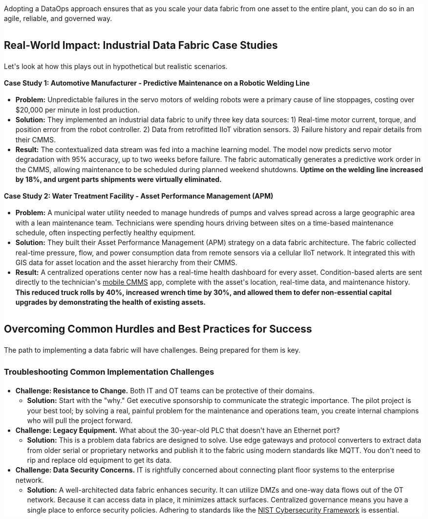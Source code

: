 Adopting a DataOps approach ensures that as you scale your data fabric from one asset to the entire plant, you can do so in an agile, reliable, and governed way.

## Real-World Impact: Industrial Data Fabric Case Studies

Let's look at how this plays out in hypothetical but realistic scenarios.

**Case Study 1: Automotive Manufacturer - Predictive Maintenance on a Robotic Welding Line**
*   **Problem:** Unpredictable failures in the servo motors of welding robots were a primary cause of line stoppages, costing over $20,000 per minute in lost production.
*   **Solution:** They implemented an industrial data fabric to unify three key data sources: 1) Real-time motor current, torque, and position error from the robot controller. 2) Data from retrofitted IIoT vibration sensors. 3) Failure history and repair details from their CMMS.
*   **Result:** The contextualized data stream was fed into a machine learning model. The model now predicts servo motor degradation with 95% accuracy, up to two weeks before failure. The fabric automatically generates a predictive work order in the CMMS, allowing maintenance to be scheduled during planned weekend shutdowns. **Uptime on the welding line increased by 18%, and urgent parts shipments were virtually eliminated.**

**Case Study 2: Water Treatment Facility - Asset Performance Management (APM)**
*   **Problem:** A municipal water utility needed to manage hundreds of pumps and valves spread across a large geographic area with a lean maintenance team. Technicians were spending hours driving between sites on a time-based maintenance schedule, often inspecting perfectly healthy equipment.
*   **Solution:** They built their Asset Performance Management (APM) strategy on a data fabric architecture. The fabric collected real-time pressure, flow, and power consumption data from remote sensors via a cellular IIoT network. It integrated this with GIS data for asset location and the asset hierarchy from their CMMS.
*   **Result:** A centralized operations center now has a real-time health dashboard for every asset. Condition-based alerts are sent directly to the technician's [mobile CMMS](/features/mobile-cmms) app, complete with the asset's location, real-time data, and maintenance history. **This reduced truck rolls by 40%, increased wrench time by 30%, and allowed them to defer non-essential capital upgrades by demonstrating the health of existing assets.**

## Overcoming Common Hurdles and Best Practices for Success

The path to implementing a data fabric will have challenges. Being prepared for them is key.

### Troubleshooting Common Implementation Challenges

*   **Challenge: Resistance to Change.** Both IT and OT teams can be protective of their domains.
    *   **Solution:** Start with the "why." Get executive sponsorship to communicate the strategic importance. The pilot project is your best tool; by solving a real, painful problem for the maintenance and operations team, you create internal champions who will pull the project forward.
*   **Challenge: Legacy Equipment.** What about the 30-year-old PLC that doesn't have an Ethernet port?
    *   **Solution:** This is a problem data fabrics are designed to solve. Use edge gateways and protocol converters to extract data from older serial or proprietary networks and publish it to the fabric using modern standards like MQTT. You don't need to rip and replace old equipment to get its data.
*   **Challenge: Data Security Concerns.** IT is rightfully concerned about connecting plant floor systems to the enterprise network.
    *   **Solution:** A well-architected data fabric enhances security. It can utilize DMZs and one-way data flows out of the OT network. Because it can access data in place, it minimizes attack surfaces. Centralized governance means you have a single place to enforce security policies. Adhering to standards like the [NIST Cybersecurity Framework](https://www.nist.gov/cyberframework) is essential.

